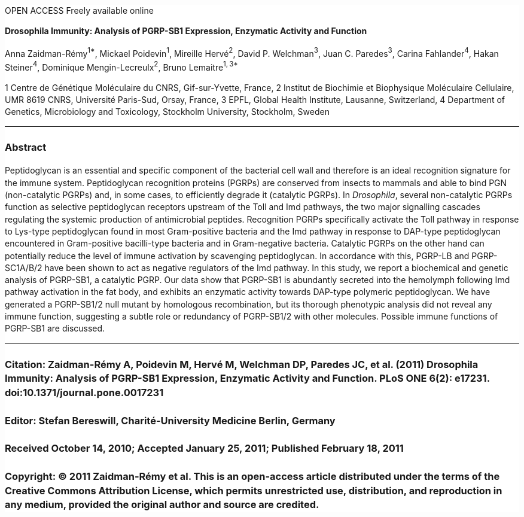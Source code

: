 
OPEN ACCESS Freely available online

**Drosophila Immunity: Analysis of PGRP-SB1 Expression, Enzymatic Activity and Function**

Anna Zaidman-Rémy${}^{1*}$, Mickael Poidevin${}^{1}$, Mireille Hervé${}^{2}$, David P. Welchman${}^{3}$, Juan C. Paredes${}^{3}$, Carina Fahlander${}^{4}$, Hakan Steiner${}^{4}$, Dominique Mengin-Lecreulx${}^{2}$, Bruno Lemaitre${}^{1,3*}$

1 Centre de Génétique Moléculaire du CNRS, Gif-sur-Yvette, France, 2 Institut de Biochimie et Biophysique Moléculaire Cellulaire, UMR 8619 CNRS, Université Paris-Sud, Orsay, France, 3 EPFL, Global Health Institute, Lausanne, Switzerland, 4 Department of Genetics, Microbiology and Toxicology, Stockholm University, Stockholm, Sweden

---

### Abstract

Peptidoglycan is an essential and specific component of the bacterial cell wall and therefore is an ideal recognition signature for the immune system. Peptidoglycan recognition proteins (PGRPs) are conserved from insects to mammals and able to bind PGN (non-catalytic PGRPs) and, in some cases, to efficiently degrade it (catalytic PGRPs). In *Drosophila*, several non-catalytic PGRPs function as selective peptidoglycan receptors upstream of the Toll and Imd pathways, the two major signalling cascades regulating the systemic production of antimicrobial peptides. Recognition PGRPs specifically activate the Toll pathway in response to Lys-type peptidoglycan found in most Gram-positive bacteria and the Imd pathway in response to DAP-type peptidoglycan encountered in Gram-positive bacilli-type bacteria and in Gram-negative bacteria. Catalytic PGRPs on the other hand can potentially reduce the level of immune activation by scavenging peptidoglycan. In accordance with this, PGRP-LB and PGRP-SC1A/B/2 have been shown to act as negative regulators of the Imd pathway. In this study, we report a biochemical and genetic analysis of PGRP-SB1, a catalytic PGRP. Our data show that PGRP-SB1 is abundantly secreted into the hemolymph following Imd pathway activation in the fat body, and exhibits an enzymatic activity towards DAP-type polymeric peptidoglycan. We have generated a PGRP-SB1/2 null mutant by homologous recombination, but its thorough phenotypic analysis did not reveal any immune function, suggesting a subtle role or redundancy of PGRP-SB1/2 with other molecules. Possible immune functions of PGRP-SB1 are discussed.

---

### Citation: Zaidman-Rémy A, Poidevin M, Hervé M, Welchman DP, Paredes JC, et al. (2011) Drosophila Immunity: Analysis of PGRP-SB1 Expression, Enzymatic Activity and Function. PLoS ONE 6(2): e17231. doi:10.1371/journal.pone.0017231

### Editor: Stefan Bereswill, Charité-University Medicine Berlin, Germany

### Received October 14, 2010; Accepted January 25, 2011; Published February 18, 2011

### Copyright: © 2011 Zaidman-Rémy et al. This is an open-access article distributed under the terms of the Creative Commons Attribution License, which permits unrestricted use, distribution, and reproduction in any medium, provided the original author and source are credited.
